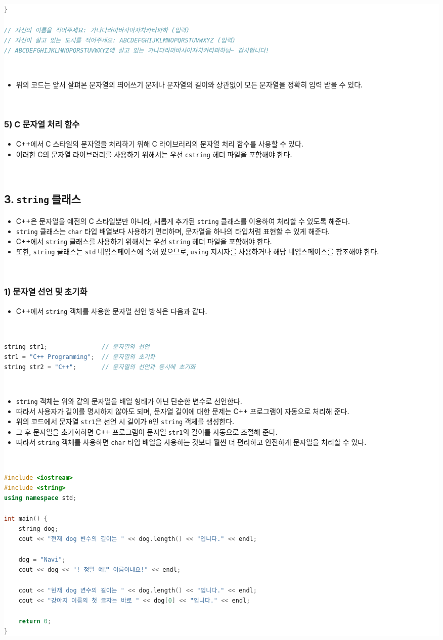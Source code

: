 ```cpp
}

// 자신의 이름을 적어주세요: 가나다라마바사아자차카타파하 (입력)
// 자신이 살고 있는 도시를 적어주세요: ABCDEFGHIJKLMNOPQRSTUVWXYZ (입력)
// ABCDEFGHIJKLMNOPQRSTUVWXYZ에 살고 있는 가나다라마바사아자차카타파하님~ 감사합니다!
```

<br/>

- 위의 코드는 앞서 살펴본 문자열의 띄어쓰기 문제나 문자열의 길이와 상관없이 모든 문자열을 정확히 입력 받을 수 있다.

<br/>

### 5) C 문자열 처리 함수

- C++에서 C 스타일의 문자열을 처리하기 위해 C 라이브러리의 문자열 처리 함수를 사용할 수 있다.
- 이러한 C의 문자열 라이브러리를 사용하기 위해서는 우선 `cstring` 헤더 파일을 포함해야 한다.

<br/>

## 3. `string` 클래스

- C++은 문자열을 예전의 C 스타일뿐만 아니라, 새롭게 추가된 `string` 클래스를 이용하여 처리할 수 있도록 해준다.
- `string` 클래스는 `char` 타입 배열보다 사용하기 편리하며, 문자열을 하나의 타입처럼 표현할 수 있게 해준다.
- C++에서 `string` 클래스를 사용하기 위해서는 우선 `string` 헤더 파일을 포함해야 한다.
- 또한, `string` 클래스는 `std` 네임스페이스에 속해 있으므로, `using` 지시자를 사용하거나 해당 네임스페이스를 참조해야 한다.

<br/>

### 1) 문자열 선언 및 초기화

- C++에서 `string` 객체를 사용한 문자열 선언 방식은 다음과 같다.

<br/>

```cpp
string str1;               // 문자열의 선언
str1 = "C++ Programming";  // 문자열의 초기화
string str2 = "C++";       // 문자열의 선언과 동시에 초기화
```

<br/>

- `string` 객체는 위와 같의 문자열을 배열 형태가 아닌 단순한 변수로 선언한다.
- 따라서 사용자가 길이를 명시하지 않아도 되며, 문자열 길이에 대한 문제는 C++ 프로그램이 자동으로 처리해 준다.
- 위의 코드에서 문자열 `str1`은 선언 시 길이가 `0`인 `string` 객체를 생성한다.
- 그 후 문자열을 초기화하면 C++ 프로그램이 문자열 `str1`의 길이를 자동으로 조절해 준다.
- 따라서 `string` 객체를 사용하면 `char` 타입 배열을 사용하는 것보다 훨씬 더 편리하고 안전하게 문자열을 처리할 수 있다.

<br/>

```cpp
#include <iostream>
#include <string>
using namespace std;

int main() {
    string dog;
    cout << "현재 dog 변수의 길이는 " << dog.length() << "입니다." << endl;

    dog = "Navi";
    cout << dog << "! 정말 예쁜 이름이네요!" << endl;

    cout << "현재 dog 변수의 길이는 " << dog.length() << "입니다." << endl;
    cout << "강아지 이름의 첫 글자는 바로 " << dog[0] << "입니다." << endl;

    return 0;
}

```